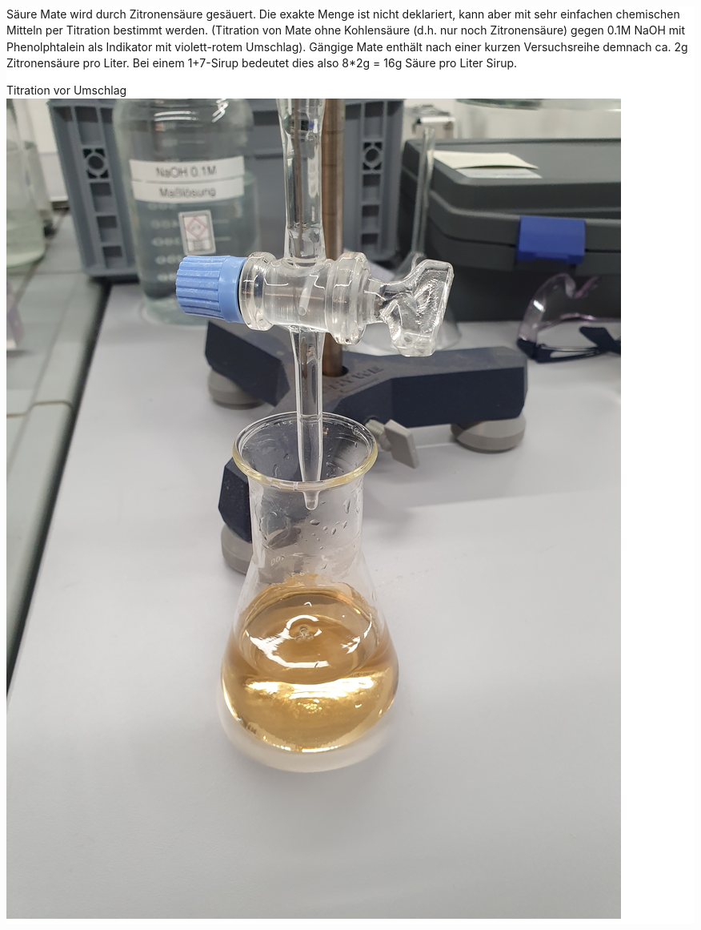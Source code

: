 Säure
Mate wird durch Zitronensäure gesäuert. Die exakte Menge ist nicht deklariert, kann aber mit sehr einfachen chemischen Mitteln per Titration bestimmt werden. (Titration von Mate ohne Kohlensäure (d.h. nur noch Zitronensäure) gegen 0.1M NaOH mit Phenolphtalein als Indikator mit violett-rotem Umschlag). Gängige Mate enthält nach einer kurzen Versuchsreihe demnach ca. 2g Zitronensäure pro Liter. Bei einem 1+7-Sirup bedeutet dies also 8*2g = 16g Säure pro Liter Sirup.

Titration vor Umschlag
![](/uploads/prj_media/2023-01-04-OpenMate/titration-umschlag.jpg)
